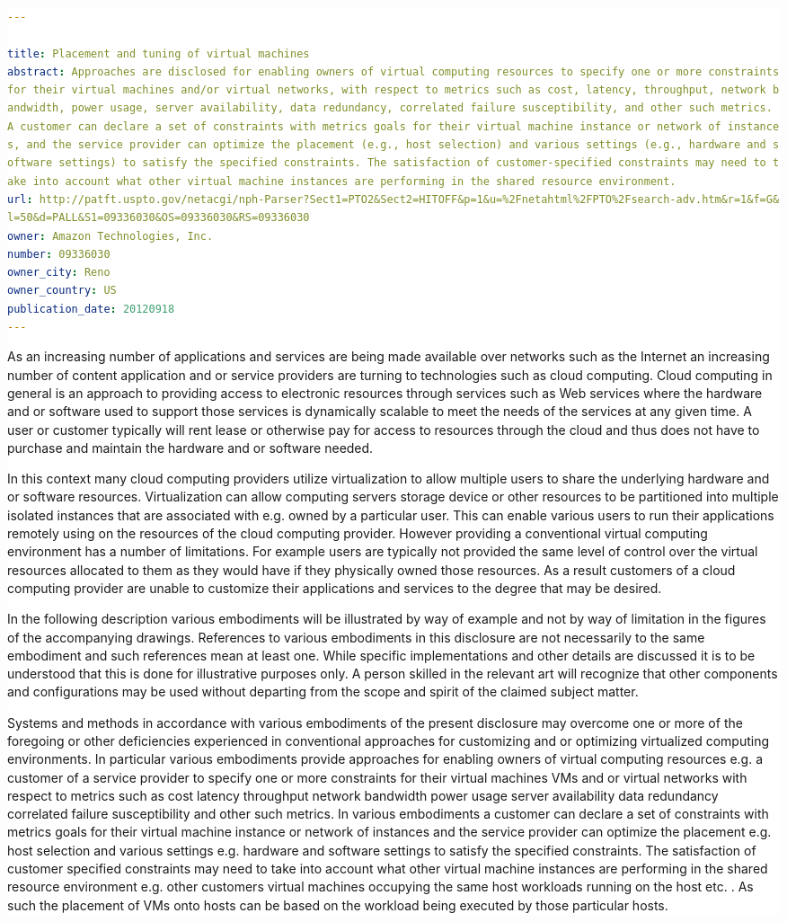 ```yaml
---

title: Placement and tuning of virtual machines
abstract: Approaches are disclosed for enabling owners of virtual computing resources to specify one or more constraints for their virtual machines and/or virtual networks, with respect to metrics such as cost, latency, throughput, network bandwidth, power usage, server availability, data redundancy, correlated failure susceptibility, and other such metrics. A customer can declare a set of constraints with metrics goals for their virtual machine instance or network of instances, and the service provider can optimize the placement (e.g., host selection) and various settings (e.g., hardware and software settings) to satisfy the specified constraints. The satisfaction of customer-specified constraints may need to take into account what other virtual machine instances are performing in the shared resource environment.
url: http://patft.uspto.gov/netacgi/nph-Parser?Sect1=PTO2&Sect2=HITOFF&p=1&u=%2Fnetahtml%2FPTO%2Fsearch-adv.htm&r=1&f=G&l=50&d=PALL&S1=09336030&OS=09336030&RS=09336030
owner: Amazon Technologies, Inc.
number: 09336030
owner_city: Reno
owner_country: US
publication_date: 20120918
---
```

As an increasing number of applications and services are being made available over networks such as the Internet an increasing number of content application and or service providers are turning to technologies such as cloud computing. Cloud computing in general is an approach to providing access to electronic resources through services such as Web services where the hardware and or software used to support those services is dynamically scalable to meet the needs of the services at any given time. A user or customer typically will rent lease or otherwise pay for access to resources through the cloud and thus does not have to purchase and maintain the hardware and or software needed.

In this context many cloud computing providers utilize virtualization to allow multiple users to share the underlying hardware and or software resources. Virtualization can allow computing servers storage device or other resources to be partitioned into multiple isolated instances that are associated with e.g. owned by a particular user. This can enable various users to run their applications remotely using on the resources of the cloud computing provider. However providing a conventional virtual computing environment has a number of limitations. For example users are typically not provided the same level of control over the virtual resources allocated to them as they would have if they physically owned those resources. As a result customers of a cloud computing provider are unable to customize their applications and services to the degree that may be desired.

In the following description various embodiments will be illustrated by way of example and not by way of limitation in the figures of the accompanying drawings. References to various embodiments in this disclosure are not necessarily to the same embodiment and such references mean at least one. While specific implementations and other details are discussed it is to be understood that this is done for illustrative purposes only. A person skilled in the relevant art will recognize that other components and configurations may be used without departing from the scope and spirit of the claimed subject matter.

Systems and methods in accordance with various embodiments of the present disclosure may overcome one or more of the foregoing or other deficiencies experienced in conventional approaches for customizing and or optimizing virtualized computing environments. In particular various embodiments provide approaches for enabling owners of virtual computing resources e.g. a customer of a service provider to specify one or more constraints for their virtual machines VMs and or virtual networks with respect to metrics such as cost latency throughput network bandwidth power usage server availability data redundancy correlated failure susceptibility and other such metrics. In various embodiments a customer can declare a set of constraints with metrics goals for their virtual machine instance or network of instances and the service provider can optimize the placement e.g. host selection and various settings e.g. hardware and software settings to satisfy the specified constraints. The satisfaction of customer specified constraints may need to take into account what other virtual machine instances are performing in the shared resource environment e.g. other customers virtual machines occupying the same host workloads running on the host etc. . As such the placement of VMs onto hosts can be based on the workload being executed by those particular hosts.
